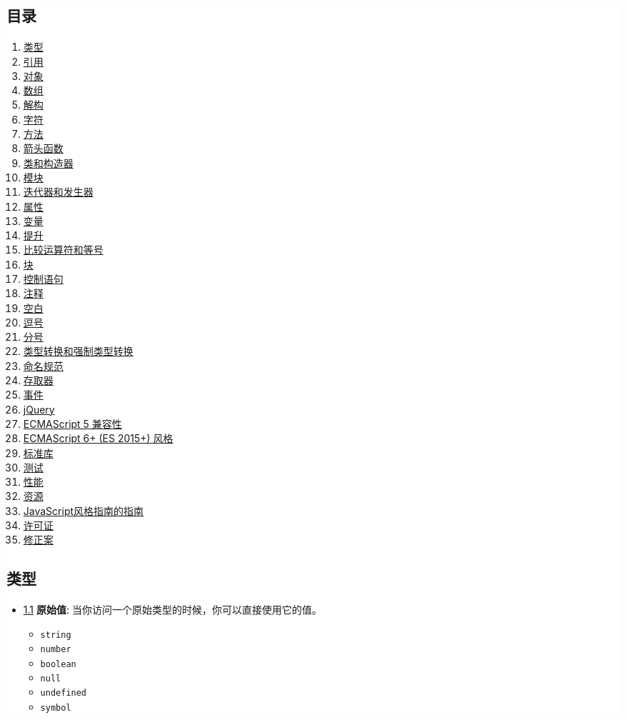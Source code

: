 ## 目录

1. [类型](https://github.com/BingKui/javascript-zh#types)
2. [引用](https://github.com/BingKui/javascript-zh#references)
3. [对象](https://github.com/BingKui/javascript-zh#objects)
4. [数组](https://github.com/BingKui/javascript-zh#arrays)
5. [解构](https://github.com/BingKui/javascript-zh#destructuring)
6. [字符](https://github.com/BingKui/javascript-zh#strings)
7. [方法](https://github.com/BingKui/javascript-zh#functions)
8. [箭头函数](https://github.com/BingKui/javascript-zh#arrow-functions)
9. [类和构造器](https://github.com/BingKui/javascript-zh#classes--constructors)
10. [模块](https://github.com/BingKui/javascript-zh#modules)
11. [迭代器和发生器](https://github.com/BingKui/javascript-zh#iterators-and-generators)
12. [属性](https://github.com/BingKui/javascript-zh#properties)
13. [变量](https://github.com/BingKui/javascript-zh#variables)
14. [提升](https://github.com/BingKui/javascript-zh#hoisting)
15. [比较运算符和等号](https://github.com/BingKui/javascript-zh#comparison-operators--equality)
16. [块](https://github.com/BingKui/javascript-zh#blocks)
17. [控制语句](https://github.com/BingKui/javascript-zh#control-statements)
18. [注释](https://github.com/BingKui/javascript-zh#comments)
19. [空白](https://github.com/BingKui/javascript-zh#whitespace)
20. [逗号](https://github.com/BingKui/javascript-zh#commas)
21. [分号](https://github.com/BingKui/javascript-zh#semicolons)
22. [类型转换和强制类型转换](https://github.com/BingKui/javascript-zh#type-casting--coercion)
23. [命名规范](https://github.com/BingKui/javascript-zh#naming-conventions)
24. [存取器](https://github.com/BingKui/javascript-zh#accessors)
25. [事件](https://github.com/BingKui/javascript-zh#events)
26. [jQuery](https://github.com/BingKui/javascript-zh#jquery)
27. [ECMAScript 5 兼容性](https://github.com/BingKui/javascript-zh#ecmascript-5-compatibility)
28. [ECMAScript 6+ (ES 2015+) 风格](https://github.com/BingKui/javascript-zh#ecmascript-6-es-2015-styles)
29. [标准库](https://github.com/BingKui/javascript-zh#standard-library)
30. [测试](https://github.com/BingKui/javascript-zh#testing)
31. [性能](https://github.com/BingKui/javascript-zh#performance)
32. [资源](https://github.com/BingKui/javascript-zh#resources)
33. [JavaScript风格指南的指南](https://github.com/BingKui/javascript-zh#the-javascript-style-guide-guide)
34. [许可证](https://github.com/BingKui/javascript-zh#license)
35. [修正案](https://github.com/BingKui/javascript-zh#amendments)

## 类型



- [1.1](https://github.com/BingKui/javascript-zh#types--primitives) **原始值**: 当你访问一个原始类型的时候，你可以直接使用它的值。

  - `string`
  - `number`
  - `boolean`
  - `null`
  - `undefined`
  - `symbol`
